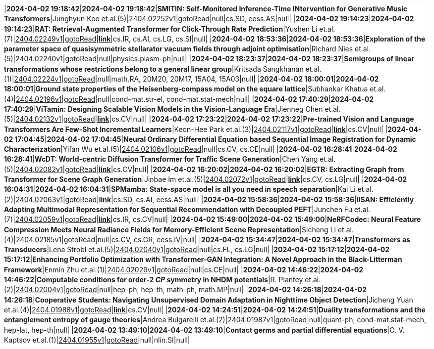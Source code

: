 |**2024-04-02 19:18:42**|**2024-04-02 19:18:42**|**SMITIN: Self-Monitored Inference-Time INtervention for Generative Music   Transformers**|Junghyun Koo et.al.(5)|[2404.02252v1](http://arxiv.org/abs/2404.02252v1)|[gotoRead](http://arxiv.org/pdf/2404.02252v1)|null|cs.SD, eess.AS|null|
|**2024-04-02 19:14:23**|**2024-04-02 19:14:23**|**RAT: Retrieval-Augmented Transformer for Click-Through Rate Prediction**|Yushen Li et.al.(7)|[2404.02249v1](http://arxiv.org/abs/2404.02249v1)|[gotoRead](http://arxiv.org/pdf/2404.02249v1)|**[link](https://github.com/yushenli807/www24-rat)**|cs.IR, cs.AI, cs.LG, cs.SI|null|
|**2024-04-02 18:53:36**|**2024-04-02 18:53:36**|**Exploration of the parameter space of quasisymmetric stellarator vacuum   fields through adjoint optimisation**|Richard Nies et.al.(5)|[2404.02240v1](http://arxiv.org/abs/2404.02240v1)|[gotoRead](http://arxiv.org/pdf/2404.02240v1)|null|physics.plasm-ph|null|
|**2024-04-02 18:23:37**|**2024-04-02 18:23:37**|**Semigroups of linear transformations whose restrictions belong to a   general linear group**|Kritsada Sangkhanan et.al.(1)|[2404.02224v1](http://arxiv.org/abs/2404.02224v1)|[gotoRead](http://arxiv.org/pdf/2404.02224v1)|null|math.RA, 20M20, 20M17, 15A04, 15A03|null|
|**2024-04-02 18:00:01**|**2024-04-02 18:00:01**|**Ground state properties of the Heisenberg-compass model on the square   lattice**|Subhankar Khatua et.al.(4)|[2404.02196v1](http://arxiv.org/abs/2404.02196v1)|[gotoRead](http://arxiv.org/pdf/2404.02196v1)|null|cond-mat.str-el, cond-mat.stat-mech|null|
|**2024-04-02 17:40:29**|**2024-04-02 17:40:29**|**ViTamin: Designing Scalable Vision Models in the Vision-Language Era**|Jienneg Chen et.al.(5)|[2404.02132v1](http://arxiv.org/abs/2404.02132v1)|[gotoRead](http://arxiv.org/pdf/2404.02132v1)|**[link](https://github.com/beckschen/vitamin)**|cs.CV|null|
|**2024-04-02 17:23:22**|**2024-04-02 17:23:22**|**Pre-trained Vision and Language Transformers Are Few-Shot Incremental   Learners**|Keon-Hee Park et.al.(3)|[2404.02117v1](http://arxiv.org/abs/2404.02117v1)|[gotoRead](http://arxiv.org/pdf/2404.02117v1)|**[link](https://github.com/khu-agi/privilege)**|cs.CV|null|
|**2024-04-02 17:04:45**|**2024-04-02 17:04:45**|**Neural Ordinary Differential Equation based Sequential Image   Registration for Dynamic Characterization**|Yifan Wu et.al.(5)|[2404.02106v1](http://arxiv.org/abs/2404.02106v1)|[gotoRead](http://arxiv.org/pdf/2404.02106v1)|null|cs.CV, cs.CE|null|
|**2024-04-02 16:28:41**|**2024-04-02 16:28:41**|**WcDT: World-centric Diffusion Transformer for Traffic Scene Generation**|Chen Yang et.al.(5)|[2404.02082v1](http://arxiv.org/abs/2404.02082v1)|[gotoRead](http://arxiv.org/pdf/2404.02082v1)|**[link](https://github.com/yangchen1997/wcdt)**|cs.CV|null|
|**2024-04-02 16:20:02**|**2024-04-02 16:20:02**|**EGTR: Extracting Graph from Transformer for Scene Graph Generation**|Jinbae Im et.al.(5)|[2404.02072v1](http://arxiv.org/abs/2404.02072v1)|[gotoRead](http://arxiv.org/pdf/2404.02072v1)|**[link](https://github.com/naver-ai/egtr)**|cs.CV, cs.LG|null|
|**2024-04-02 16:04:31**|**2024-04-02 16:04:31**|**SPMamba: State-space model is all you need in speech separation**|Kai Li et.al.(2)|[2404.02063v1](http://arxiv.org/abs/2404.02063v1)|[gotoRead](http://arxiv.org/pdf/2404.02063v1)|**[link](https://github.com/jusperlee/spmamba)**|cs.SD, cs.AI, eess.AS|null|
|**2024-04-02 15:58:36**|**2024-04-02 15:58:36**|**IISAN: Efficiently Adapting Multimodal Representation for Sequential   Recommendation with Decoupled PEFT**|Junchen Fu et.al.(7)|[2404.02059v1](http://arxiv.org/abs/2404.02059v1)|[gotoRead](http://arxiv.org/pdf/2404.02059v1)|**[link](https://github.com/jjgenailab/iisan)**|cs.IR, cs.CV|null|
|**2024-04-02 15:49:00**|**2024-04-02 15:49:00**|**NeRFCodec: Neural Feature Compression Meets Neural Radiance Fields for   Memory-Efficient Scene Representation**|Sicheng Li et.al.(4)|[2404.02185v1](http://arxiv.org/abs/2404.02185v1)|[gotoRead](http://arxiv.org/pdf/2404.02185v1)|null|cs.CV, cs.GR, eess.IV|null|
|**2024-04-02 15:34:47**|**2024-04-02 15:34:47**|**Transformers as Transducers**|Lena Strobl et.al.(5)|[2404.02040v1](http://arxiv.org/abs/2404.02040v1)|[gotoRead](http://arxiv.org/pdf/2404.02040v1)|null|cs.FL, cs.LG|null|
|**2024-04-02 15:17:12**|**2024-04-02 15:17:12**|**Enhancing Portfolio Optimization with Transformer-GAN Integration: A   Novel Approach in the Black-Litterman Framework**|Enmin Zhu et.al.(1)|[2404.02029v1](http://arxiv.org/abs/2404.02029v1)|[gotoRead](http://arxiv.org/pdf/2404.02029v1)|null|cs.CE|null|
|**2024-04-02 14:46:22**|**2024-04-02 14:46:22**|**Computable conditions for order-2 $CP$ symmetry in NHDM potentials**|R. Plantey et.al.(2)|[2404.02004v1](http://arxiv.org/abs/2404.02004v1)|[gotoRead](http://arxiv.org/pdf/2404.02004v1)|null|hep-ph, hep-th, math-ph, math.MP|null|
|**2024-04-02 14:26:18**|**2024-04-02 14:26:18**|**Cooperative Students: Navigating Unsupervised Domain Adaptation in   Nighttime Object Detection**|Jicheng Yuan et.al.(4)|[2404.01988v1](http://arxiv.org/abs/2404.01988v1)|[gotoRead](http://arxiv.org/pdf/2404.01988v1)|**[link](https://github.com/jichengyuan/cooperitive_students)**|cs.CV|null|
|**2024-04-02 14:24:51**|**2024-04-02 14:24:51**|**Duality transformations and the entanglement entropy of gauge theories**|Andrea Bulgarelli et.al.(2)|[2404.01987v1](http://arxiv.org/abs/2404.01987v1)|[gotoRead](http://arxiv.org/pdf/2404.01987v1)|null|quant-ph, cond-mat.stat-mech, hep-lat, hep-th|null|
|**2024-04-02 13:49:10**|**2024-04-02 13:49:10**|**Contact germs and partial differential equations**|O. V. Kaptsov et.al.(1)|[2404.01955v1](http://arxiv.org/abs/2404.01955v1)|[gotoRead](http://arxiv.org/pdf/2404.01955v1)|null|nlin.SI|null|